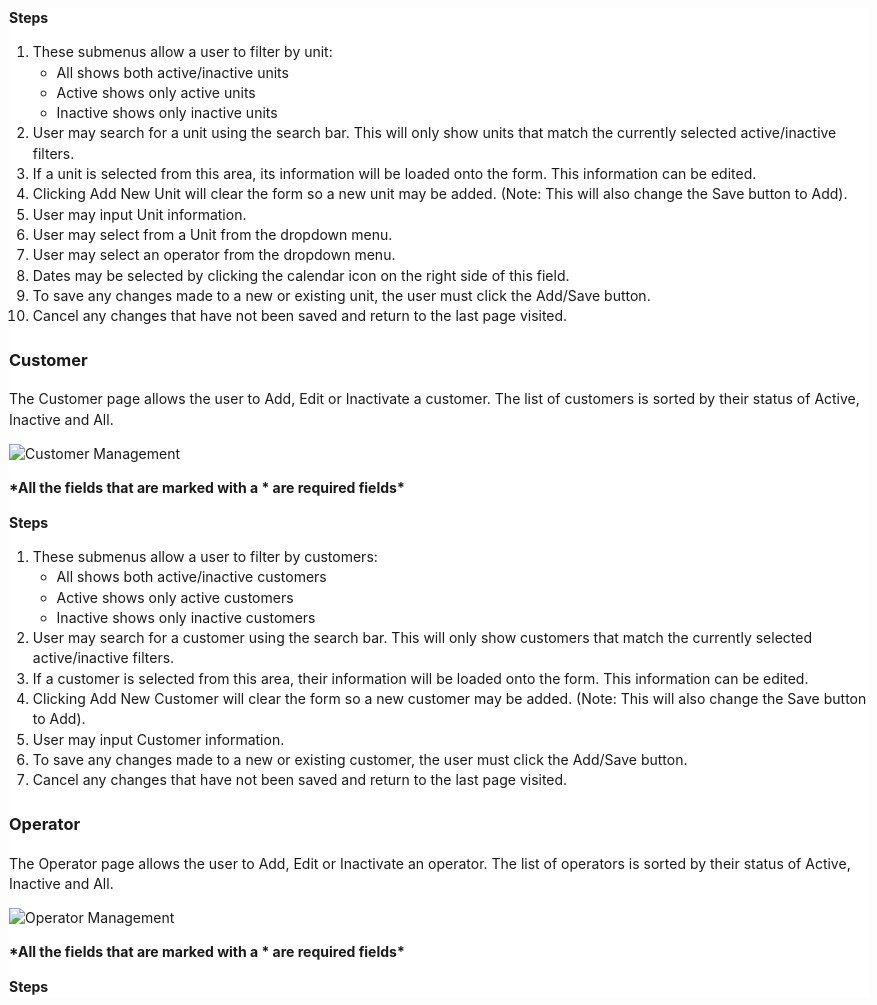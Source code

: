 **Steps**

1. These submenus allow a user to filter by unit:
   - All shows both active/inactive units
   - Active shows only active units
   - Inactive shows only inactive units
2. User may search for a unit using the search bar. This will only show units that match the currently selected active/inactive filters.
3. If a unit is selected from this area, its information will be loaded onto the form. This information can be edited.
4. Clicking Add New Unit will clear the form so a new unit may be added. (Note: This will also change the Save button to Add).
5. User may input Unit information.
6. User may select from a Unit from the dropdown menu.
7. User may select an operator from the dropdown menu.
8. Dates may be selected by clicking the calendar icon on the right side of this field.
9. To save any changes made to a new or existing unit, the user must click the Add/Save button.
10. Cancel any changes that have not been saved and return to the last page visited.

### Customer

The Customer page allows the user to Add, Edit or Inactivate a customer. The list of customers is sorted by their status of Active, Inactive and All.

![Customer Management][customer-management]

**\*All the fields that are marked with a \* are required fields\***

**Steps**

1. These submenus allow a user to filter by customers:
   - All shows both active/inactive customers
   - Active shows only active customers
   - Inactive shows only inactive customers
2. User may search for a customer using the search bar. This will only show customers that match the currently selected active/inactive filters.
3. If a customer is selected from this area, their information will be loaded onto the form. This information can be edited.
4. Clicking Add New Customer will clear the form so a new customer may be added. (Note: This will also change the Save button to Add).
5. User may input Customer information.
6. To save any changes made to a new or existing customer, the user must click the Add/Save button.
7. Cancel any changes that have not been saved and return to the last page visited.

### Operator

The Operator page allows the user to Add, Edit or Inactivate an operator. The list of operators is sorted by their status of Active, Inactive and All.

![Operator Management][operator-management]

**\*All the fields that are marked with a \* are required fields\***

**Steps**


[login-screen]: /manual-images/login-screen.png
[user-profile-menu]: /manual-images/user-profile-submenu.png
[create-user-form]: /manual-images/create-user-form.png
[job-board-main]: /manual-images/job-board-main-view.png
[time-display]: /manual-images/job-board-time-display.png
[job-status]: /manual-images/job-status-view.png
[search-interface]: /manual-images/job-search-interface.png
[right-click-menu]: /manual-images/job-board-right-click-menu.png
[job-creation-form]: /manual-images/job-creation-form.png
[job-modification-form]: /manual-images/job-modification-form.png
[technician-management]: /manual-images/technician-management-page.png
[supplier-management]: /manual-images/supplier-management-page.png
[job-types-management]: /manual-images/job-types-management.png
[pour-types-management]: /manual-images/pour-types-management.png
[units-management]: /manual-images/units-management-page.png
[customer-management]: /manual-images/customer-management-page.png
[operator-management]: /manual-images/operator-management-page.png
[company-information]: /manual-images/company-information-page.png
[report-header]: /manual-images/report-header.png
[page-layout-settings]: /manual-images/page-layout-settings.png
[customer-job-history]: /manual-images/customer-job-history.png
[job-type-filter]: /manual-images/date-select-modal.png
[pumped-amount-report]: /manual-images/pumped-amount-report.png
[date-range-filter]: /manual-images/date-range-filter.png
[unit-pumped-amounts]: /manual-images/unit-pumped-amounts.png
[pipe-change-report]: /manual-images/pipe-change-report.png
[customer-filter]: /manual-images/no-search-customer-select-modal.png
[job-count-summary]: /manual-images/job-count-summary.png
[customer-history-view]: /manual-images/customer-history-view.png
[search-by-ticket]: /manual-images/search-by-ticket.png
[contact-selection-popup]: /manual-images/contact-selection-popup.png
[message-service-provider-modal]: /manual-images/message-service-provider-modal.png
[customer-history]: /manual-images/customer-history.png
[customer-select-modal]: /manual-images/customer-select-modal.png
[customer-history-2]: /manual-images/customer-history-2.png